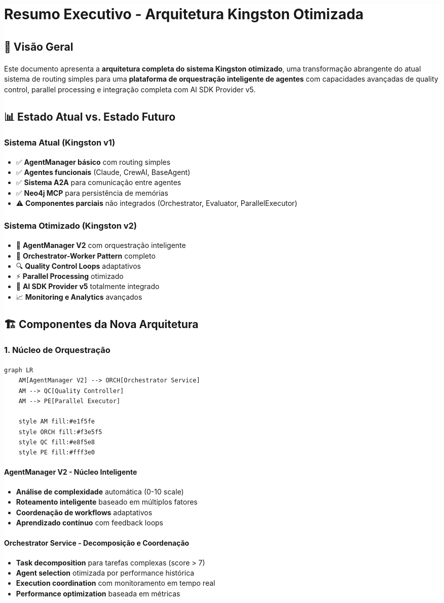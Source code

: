 # Resumo Executivo - Arquitetura Kingston Otimizada

## 🎯 Visão Geral

Este documento apresenta a **arquitetura completa do sistema Kingston otimizado**, uma transformação abrangente do atual sistema de routing simples para uma **plataforma de orquestração inteligente de agentes** com capacidades avançadas de quality control, parallel processing e integração completa com AI SDK Provider v5.

## 📊 Estado Atual vs. Estado Futuro

### Sistema Atual (Kingston v1)
- ✅ **AgentManager básico** com routing simples
- ✅ **Agentes funcionais** (Claude, CrewAI, BaseAgent)
- ✅ **Sistema A2A** para comunicação entre agentes
- ✅ **Neo4j MCP** para persistência de memórias
- ⚠️ **Componentes parciais** não integrados (Orchestrator, Evaluator, ParallelExecutor)

### Sistema Otimizado (Kingston v2)
- 🚀 **AgentManager V2** com orquestração inteligente
- 🧠 **Orchestrator-Worker Pattern** completo
- 🔍 **Quality Control Loops** adaptativos
- ⚡ **Parallel Processing** otimizado
- 🔗 **AI SDK Provider v5** totalmente integrado
- 📈 **Monitoring e Analytics** avançados

## 🏗️ Componentes da Nova Arquitetura

### 1. Núcleo de Orquestração
```mermaid
graph LR
    AM[AgentManager V2] --> ORCH[Orchestrator Service]
    AM --> QC[Quality Controller]
    AM --> PE[Parallel Executor]
    
    style AM fill:#e1f5fe
    style ORCH fill:#f3e5f5
    style QC fill:#e8f5e8
    style PE fill:#fff3e0
```

#### AgentManager V2 - Núcleo Inteligente
- **Análise de complexidade** automática (0-10 scale)
- **Roteamento inteligente** baseado em múltiplos fatores
- **Coordenação de workflows** adaptativos
- **Aprendizado contínuo** com feedback loops

#### Orchestrator Service - Decomposição e Coordenação
- **Task decomposition** para tarefas complexas (score > 7)
- **Agent selection** otimizada por performance histórica
- **Execution coordination** com monitoramento em tempo real
- **Performance optimization** baseada em métricas

